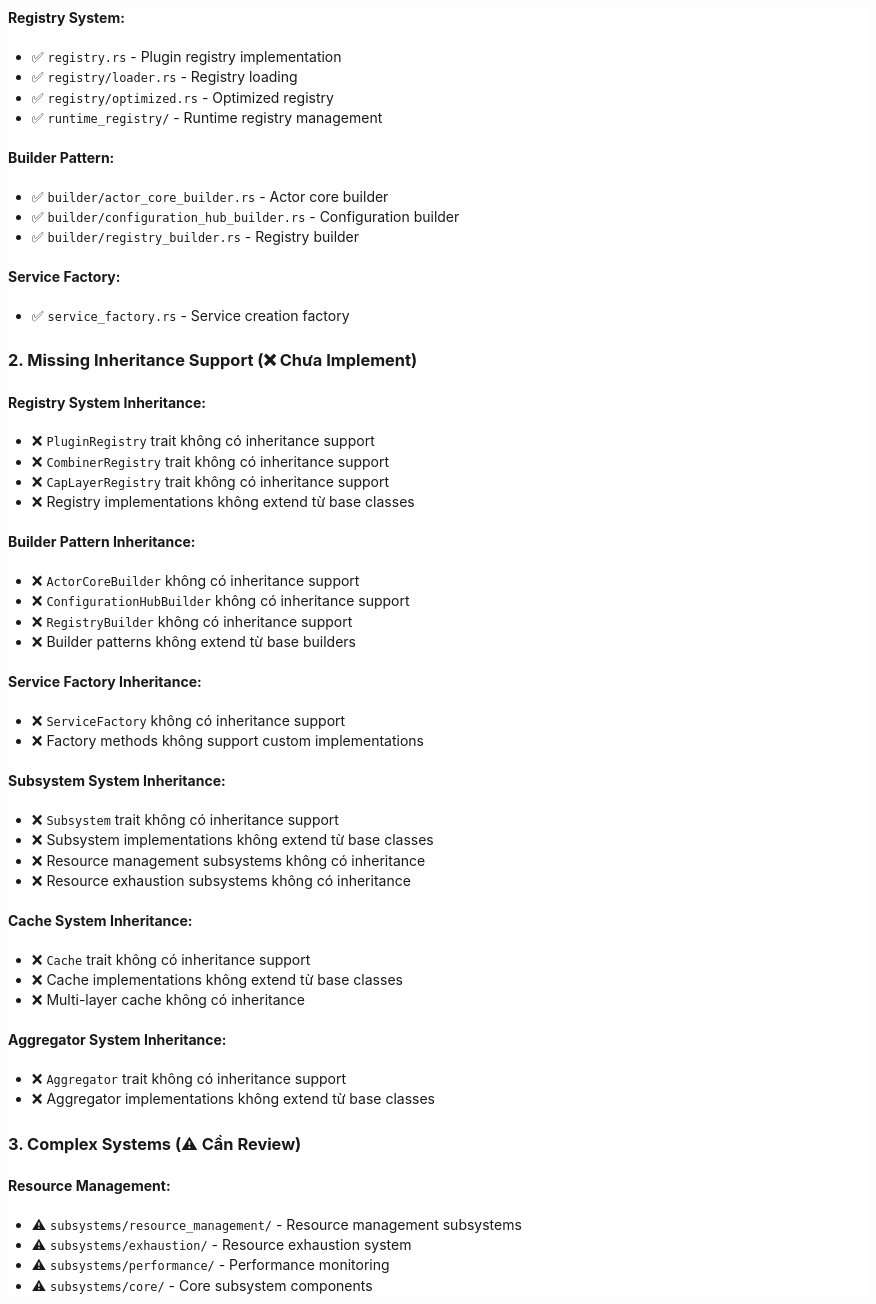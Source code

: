 #### **Registry System:**
- ✅ `registry.rs` - Plugin registry implementation
- ✅ `registry/loader.rs` - Registry loading
- ✅ `registry/optimized.rs` - Optimized registry
- ✅ `runtime_registry/` - Runtime registry management

#### **Builder Pattern:**
- ✅ `builder/actor_core_builder.rs` - Actor core builder
- ✅ `builder/configuration_hub_builder.rs` - Configuration builder
- ✅ `builder/registry_builder.rs` - Registry builder

#### **Service Factory:**
- ✅ `service_factory.rs` - Service creation factory

### **2. Missing Inheritance Support (❌ Chưa Implement)**

#### **Registry System Inheritance:**
- ❌ `PluginRegistry` trait không có inheritance support
- ❌ `CombinerRegistry` trait không có inheritance support
- ❌ `CapLayerRegistry` trait không có inheritance support
- ❌ Registry implementations không extend từ base classes

#### **Builder Pattern Inheritance:**
- ❌ `ActorCoreBuilder` không có inheritance support
- ❌ `ConfigurationHubBuilder` không có inheritance support
- ❌ `RegistryBuilder` không có inheritance support
- ❌ Builder patterns không extend từ base builders

#### **Service Factory Inheritance:**
- ❌ `ServiceFactory` không có inheritance support
- ❌ Factory methods không support custom implementations

#### **Subsystem System Inheritance:**
- ❌ `Subsystem` trait không có inheritance support
- ❌ Subsystem implementations không extend từ base classes
- ❌ Resource management subsystems không có inheritance
- ❌ Resource exhaustion subsystems không có inheritance

#### **Cache System Inheritance:**
- ❌ `Cache` trait không có inheritance support
- ❌ Cache implementations không extend từ base classes
- ❌ Multi-layer cache không có inheritance

#### **Aggregator System Inheritance:**
- ❌ `Aggregator` trait không có inheritance support
- ❌ Aggregator implementations không extend từ base classes

### **3. Complex Systems (⚠️ Cần Review)**

#### **Resource Management:**
- ⚠️ `subsystems/resource_management/` - Resource management subsystems
- ⚠️ `subsystems/exhaustion/` - Resource exhaustion system
- ⚠️ `subsystems/performance/` - Performance monitoring
- ⚠️ `subsystems/core/` - Core subsystem components
